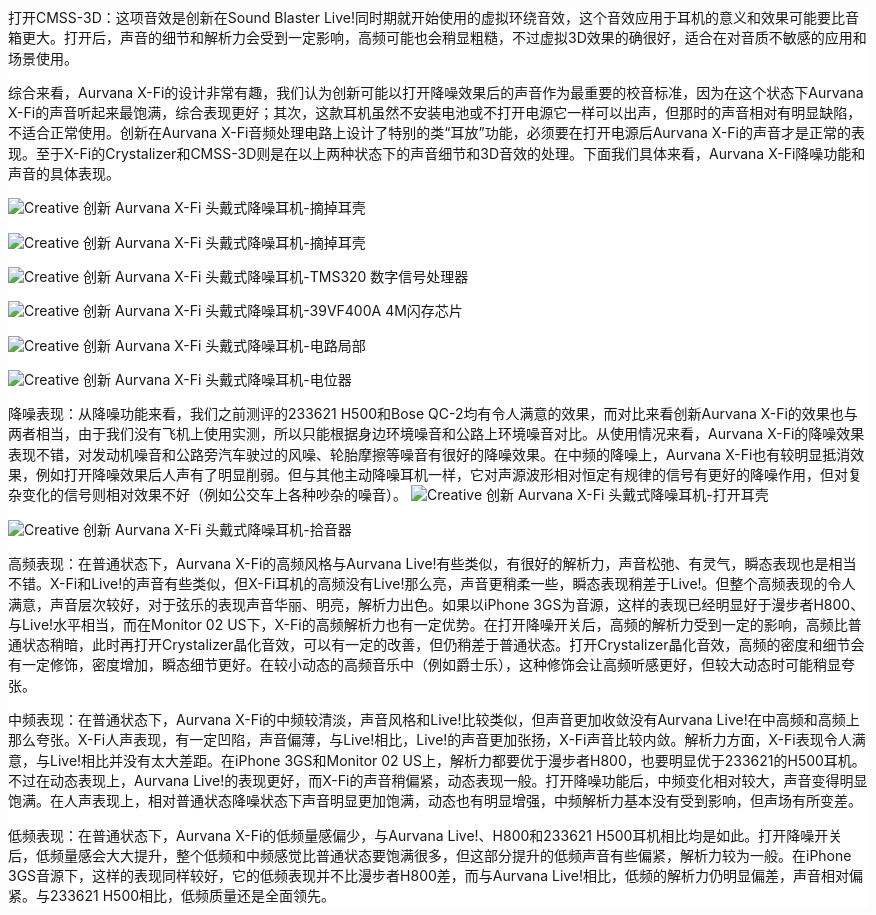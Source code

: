 打开CMSS-3D：这项音效是创新在Sound Blaster Live!同时期就开始使用的虚拟环绕音效，这个音效应用于耳机的意义和效果可能要比音箱更大。打开后，声音的细节和解析力会受到一定影响，高频可能也会稍显粗糙，不过虚拟3D效果的确很好，适合在对音质不敏感的应用和场景使用。

综合来看，Aurvana X-Fi的设计非常有趣，我们认为创新可能以打开降噪效果后的声音作为最重要的校音标准，因为在这个状态下Aurvana X-Fi的声音听起来最饱满，综合表现更好；其次，这款耳机虽然不安装电池或不打开电源它一样可以出声，但那时的声音相对有明显缺陷，不适合正常使用。创新在Aurvana X-Fi音频处理电路上设计了特别的类“耳放”功能，必须要在打开电源后Aurvana X-Fi的声音才是正常的表现。至于X-Fi的Crystalizer和CMSS-3D则是在以上两种状态下的声音细节和3D音效的处理。下面我们具体来看，Aurvana X-Fi降噪功能和声音的具体表现。

![Creative 创新 Aurvana X-Fi 头戴式降噪耳机-摘掉耳壳](https://images.soomal.cc/images/doc/20101129/00008419.webp)




![Creative 创新 Aurvana X-Fi 头戴式降噪耳机-摘掉耳壳](https://images.soomal.cc/images/doc/20101129/00008420.webp)




![Creative 创新 Aurvana X-Fi 头戴式降噪耳机-TMS320 数字信号处理器](https://images.soomal.cc/images/doc/20101129/00008421.webp)




![Creative 创新 Aurvana X-Fi 头戴式降噪耳机-39VF400A 4M闪存芯片](https://images.soomal.cc/images/doc/20101129/00008422.webp)




![Creative 创新 Aurvana X-Fi 头戴式降噪耳机-电路局部](https://images.soomal.cc/images/doc/20101129/00008423.webp)




![Creative 创新 Aurvana X-Fi 头戴式降噪耳机-电位器](https://images.soomal.cc/images/doc/20101129/00008424.webp)




降噪表现：从降噪功能来看，我们之前测评的233621 H500和Bose QC-2均有令人满意的效果，而对比来看创新Aurvana X-Fi的效果也与两者相当，由于我们没有飞机上使用实测，所以只能根据身边环境噪音和公路上环境噪音对比。从使用情况来看，Aurvana X-Fi的降噪效果表现不错，对发动机噪音和公路旁汽车驶过的风噪、轮胎摩擦等噪音有很好的降噪效果。在中频的降噪上，Aurvana X-Fi也有较明显抵消效果，例如打开降噪效果后人声有了明显削弱。但与其他主动降噪耳机一样，它对声源波形相对恒定有规律的信号有更好的降噪作用，但对复杂变化的信号则相对效果不好（例如公交车上各种吵杂的噪音）。
![Creative 创新 Aurvana X-Fi 头戴式降噪耳机-打开耳壳](https://images.soomal.cc/images/doc/20101129/00008417.webp)




![Creative 创新 Aurvana X-Fi 头戴式降噪耳机-拾音器](https://images.soomal.cc/images/doc/20101129/00008418.webp)




高频表现：在普通状态下，Aurvana X-Fi的高频风格与Aurvana Live!有些类似，有很好的解析力，声音松弛、有灵气，瞬态表现也是相当不错。X-Fi和Live!的声音有些类似，但X-Fi耳机的高频没有Live!那么亮，声音更稍柔一些，瞬态表现稍差于Live!。但整个高频表现的令人满意，声音层次较好，对于弦乐的表现声音华丽、明亮，解析力出色。如果以iPhone 3GS为音源，这样的表现已经明显好于漫步者H800、与Live!水平相当，而在Monitor 02 US下，X-Fi的高频解析力也有一定优势。在打开降噪开关后，高频的解析力受到一定的影响，高频比普通状态稍暗，此时再打开Crystalizer晶化音效，可以有一定的改善，但仍稍差于普通状态。打开Crystalizer晶化音效，高频的密度和细节会有一定修饰，密度增加，瞬态细节更好。在较小动态的高频音乐中（例如爵士乐），这种修饰会让高频听感更好，但较大动态时可能稍显夸张。

中频表现：在普通状态下，Aurvana X-Fi的中频较清淡，声音风格和Live!比较类似，但声音更加收敛没有Aurvana Live!在中高频和高频上那么夸张。X-Fi人声表现，有一定凹陷，声音偏薄，与Live!相比，Live!的声音更加张扬，X-Fi声音比较内敛。解析力方面，X-Fi表现令人满意，与Live!相比并没有太大差距。在iPhone 3GS和Monitor 02 US上，解析力都要优于漫步者H800，也要明显优于233621的H500耳机。不过在动态表现上，Aurvana Live!的表现更好，而X-Fi的声音稍偏紧，动态表现一般。打开降噪功能后，中频变化相对较大，声音变得明显饱满。在人声表现上，相对普通状态降噪状态下声音明显更加饱满，动态也有明显增强，中频解析力基本没有受到影响，但声场有所变差。

低频表现：在普通状态下，Aurvana X-Fi的低频量感偏少，与Aurvana Live!、H800和233621 H500耳机相比均是如此。打开降噪开关后，低频量感会大大提升，整个低频和中频感觉比普通状态要饱满很多，但这部分提升的低频声音有些偏紧，解析力较为一般。在iPhone 3GS音源下，这样的表现同样较好，它的低频表现并不比漫步者H800差，而与Aurvana Live!相比，低频的解析力仍明显偏差，声音相对偏紧。与233621 H500相比，低频质量还是全面领先。
